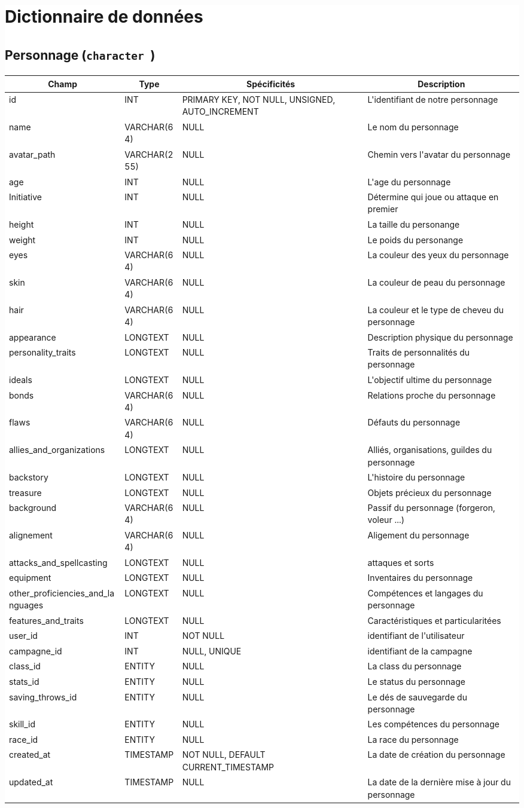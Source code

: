 # Dictionnaire de données

## Personnage (`character `)

| Champ                             | Type          | Spécificités                                    | Description                                      |
| --------------------------------- | ------------- | ----------------------------------------------- | ------------------------------------------------ |
| id                                | INT           | PRIMARY KEY, NOT NULL, UNSIGNED, AUTO_INCREMENT | L'identifiant de notre personnage                |
| name                              | VARCHAR(64)   | NULL                                            | Le nom du personnage                             |
| avatar_path                       | VARCHAR(255)  | NULL                                            | Chemin vers l'avatar du personnage               |
| age                               | INT           | NULL                                            | L'age du personnage                              |
| Initiative                        | INT           | NULL                                            | Détermine qui joue ou attaque en premier         |
| height                            | INT           | NULL                                            | La taille du personange                          |
| weight                            | INT           | NULL                                            | Le poids du personange                           |
| eyes                              | VARCHAR(64)   | NULL                                            | La couleur des yeux du personnage                |
| skin                              | VARCHAR(64)   | NULL                                            | La couleur de peau du personnage                 |
| hair                              | VARCHAR(64)   | NULL                                            | La couleur et le type de cheveu du personnage    |
| appearance                        | LONGTEXT      | NULL                                            | Description physique du personnage               |
| personality_traits                | LONGTEXT      | NULL                                            | Traits de personnalités du personnage            |
| ideals                            | LONGTEXT      | NULL                                            | L'objectif ultime du personnage                  |
| bonds                             | VARCHAR(64)   | NULL                                            | Relations proche du personnage                   |
| flaws                             | VARCHAR(64)   | NULL                                            | Défauts du personnage                            |
| allies_and_organizations          | LONGTEXT      | NULL                                            | Alliés, organisations, guildes du personnage     |
| backstory                         | LONGTEXT      | NULL                                            | L'histoire du personnage                         |
| treasure                          | LONGTEXT      | NULL                                            | Objets précieux du personnage                    |
| background                        | VARCHAR(64)   | NULL                                            | Passif du personnage (forgeron, voleur ...)      |
| alignement                        | VARCHAR(64)   | NULL                                            | Aligement du personnage                          |
| attacks_and_spellcasting          | LONGTEXT      | NULL                                            | attaques et sorts                                |
| equipment                         | LONGTEXT      | NULL                                            | Inventaires du personnage                        |
| other_proficiencies_and_languages | LONGTEXT      | NULL                                            | Compétences et langages du personnage            |
| features_and_traits               | LONGTEXT      | NULL                                            | Caractéristiques et particularitées              |
| user_id                           | INT           | NOT NULL                                        | identifiant de l'utilisateur                     |
| campagne_id                       | INT           | NULL, UNIQUE                                    | identifiant de la campagne                       |
| class_id                          | ENTITY        | NULL                                            | La class du personnage                           |
| stats_id                          | ENTITY        | NULL                                            | Le status du personnage                          |
| saving_throws_id                  | ENTITY        | NULL                                            | Le dés de sauvegarde du personnage               |
| skill_id                          | ENTITY        | NULL                                            | Les compétences du personnage                    |
| race_id                           | ENTITY        | NULL                                            | La race du personnage                            |
| created_at                        | TIMESTAMP     | NOT NULL, DEFAULT CURRENT_TIMESTAMP             | La date de création du personnage                |
| updated_at                        | TIMESTAMP     | NULL                                            | La date de la dernière mise à jour du personnage |